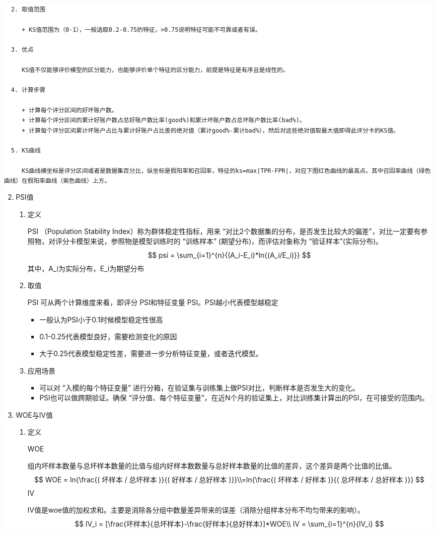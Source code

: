       2. 取值范围

         + KS值范围为（0-1），一般选取0.2-0.75的特征，>0.75说明特征可能不可靠或者有误。

      3. 优点

         KS值不仅能够评价模型的区分能力，也能够评价单个特征的区分能力，前提是特征是有序且是线性的。

      4. 计算步骤

         + 计算每个评分区间的好坏账户数。
         + 计算每个评分区间的累计好账户数占总好账户数比率(good%)和累计坏账户数占总坏账户数比率(bad%)。
         + 计算每个评分区间累计坏账户占比与累计好账户占比差的绝对值（累计good%-累计bad%），然后对这些绝对值取最大值即得此评分卡的KS值。

      5. KS曲线

         KS曲线横坐标是评分区间或者是数据集百分比，纵坐标是假阳率和召回率，特征的ks=max|TPR-FPR|，对应下图红色曲线的最高点。其中召回率曲线（绿色曲线）在假阳率曲线（紫色曲线）上方。

   2. PSI值

      1. 定义

         PSI （Population Stability Index）称为群体稳定性指标，用来 “对比2个数据集的分布，是否发生比较大的偏差”，对比一定要有参照物，对评分卡模型来说，参照物是模型训练时的 “训练样本” (期望分布)，而评估对象称为 “验证样本”(实际分布)。
         $$
         psi = \sum_{i=1}^{n}{(A_i-E_i)*ln{(A_i/E_i)}}
         $$
         其中，A_i为实际分布，E_i为期望分布

      2. 取值

         PSI 可从两个计算维度来看，即评分 PSI和特征变量 PSI。PSI越小代表模型越稳定

         + 一般认为PSI小于0.1时候模型稳定性很高

         + 0.1-0.25代表模型良好，需要检测变化的原因
         + 大于0.25代表模型稳定性差，需要进一步分析特征变量，或者迭代模型。

      3. 应用场景

         + 可以对 “入模的每个特征变量” 进行分箱，在验证集与训练集上做PSI对比，判断样本是否发生大的变化。
         + PSI也可以做跨期验证。确保 “评分值、每个特征变量”，在近N个月的验证集上，对比训练集计算出的PSI，在可接受的范围内。

   3. WOE与IV值

      1. 定义

         WOE 

         组内坏样本数量与总坏样本数量的比值与组内好样本数数量与总好样本数量的比值的差异，这个差异是两个比值的比值。
         $$
         WOE = ln{\frac{( 坏样本 / 总坏样本 )}{( 好样本 / 总好样本 )}}\\=ln{\frac{( 坏样本 / 好样本 )}{( 总坏样本 / 总好样本 )}}
         $$
         IV 

         IV值是woe值的加权求和。主要是消除各分组中数量差异带来的误差（消除分组样本分布不均匀带来的影响）。
         $$
         IV_i = [\frac{坏样本}{总坏样本}-\frac{好样本}{总好样本}]*WOE\\
         IV = \sum_{i=1}^{n}{IV_i}
         $$
